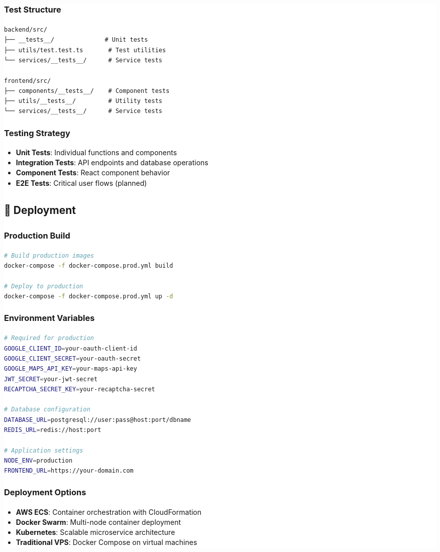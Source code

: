 ### **Test Structure**
```
backend/src/
├── __tests__/              # Unit tests
├── utils/test.test.ts       # Test utilities
└── services/__tests__/      # Service tests

frontend/src/
├── components/__tests__/    # Component tests
├── utils/__tests__/         # Utility tests
└── services/__tests__/      # Service tests
```

### **Testing Strategy**
- **Unit Tests**: Individual functions and components
- **Integration Tests**: API endpoints and database operations
- **Component Tests**: React component behavior
- **E2E Tests**: Critical user flows (planned)

## 🚀 Deployment

### **Production Build**
```bash
# Build production images
docker-compose -f docker-compose.prod.yml build

# Deploy to production
docker-compose -f docker-compose.prod.yml up -d
```

### **Environment Variables**
```bash
# Required for production
GOOGLE_CLIENT_ID=your-oauth-client-id
GOOGLE_CLIENT_SECRET=your-oauth-secret
GOOGLE_MAPS_API_KEY=your-maps-api-key
JWT_SECRET=your-jwt-secret
RECAPTCHA_SECRET_KEY=your-recaptcha-secret

# Database configuration
DATABASE_URL=postgresql://user:pass@host:port/dbname
REDIS_URL=redis://host:port

# Application settings
NODE_ENV=production
FRONTEND_URL=https://your-domain.com
```

### **Deployment Options**
- **AWS ECS**: Container orchestration with CloudFormation
- **Docker Swarm**: Multi-node container deployment
- **Kubernetes**: Scalable microservice architecture
- **Traditional VPS**: Docker Compose on virtual machines
